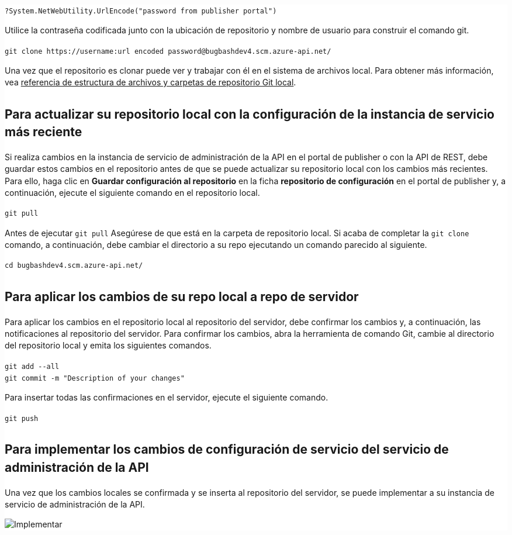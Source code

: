     ?System.NetWebUtility.UrlEncode("password from publisher portal")

Utilice la contraseña codificada junto con la ubicación de repositorio y nombre de usuario para construir el comando git.

    git clone https://username:url encoded password@bugbashdev4.scm.azure-api.net/

Una vez que el repositorio es clonar puede ver y trabajar con él en el sistema de archivos local. Para obtener más información, vea [referencia de estructura de archivos y carpetas de repositorio Git local](#file-and-folder-structure-reference-of-local-git-repository).

## <a name="to-update-your-local-repository-with-the-most-current-service-instance-configuration"></a>Para actualizar su repositorio local con la configuración de la instancia de servicio más reciente

Si realiza cambios en la instancia de servicio de administración de la API en el portal de publisher o con la API de REST, debe guardar estos cambios en el repositorio antes de que se puede actualizar su repositorio local con los cambios más recientes. Para ello, haga clic en **Guardar configuración al repositorio** en la ficha **repositorio de configuración** en el portal de publisher y, a continuación, ejecute el siguiente comando en el repositorio local.

    git pull

Antes de ejecutar `git pull` Asegúrese de que está en la carpeta de repositorio local. Si acaba de completar la `git clone` comando, a continuación, debe cambiar el directorio a su repo ejecutando un comando parecido al siguiente.

    cd bugbashdev4.scm.azure-api.net/

## <a name="to-push-changes-from-your-local-repo-to-the-server-repo"></a>Para aplicar los cambios de su repo local a repo de servidor

Para aplicar los cambios en el repositorio local al repositorio del servidor, debe confirmar los cambios y, a continuación, las notificaciones al repositorio del servidor. Para confirmar los cambios, abra la herramienta de comando Git, cambie al directorio del repositorio local y emita los siguientes comandos.

    git add --all
    git commit -m "Description of your changes"

Para insertar todas las confirmaciones en el servidor, ejecute el siguiente comando.

    git push

## <a name="to-deploy-any-service-configuration-changes-to-the-api-management-service-instance"></a>Para implementar los cambios de configuración de servicio del servicio de administración de la API

Una vez que los cambios locales se confirmada y se inserta al repositorio del servidor, se puede implementar a su instancia de servicio de administración de la API.

![Implementar][api-management-configuration-deploy]


[api-management-enable-git]: ./media/api-management-configuration-repository-git/api-management-enable-git.png
[api-management-git-enabled]: ./media/api-management-configuration-repository-git/api-management-git-enabled.png
[api-management-save-configuration]: ./media/api-management-configuration-repository-git/api-management-save-configuration.png
[api-management-save-configuration-confirm]: ./media/api-management-configuration-repository-git/api-management-save-configuration-confirm.png
[api-management-configuration-status]: ./media/api-management-configuration-repository-git/api-management-configuration-status.png
[api-management-configuration-git-clone]: ./media/api-management-configuration-repository-git/api-management-configuration-git-clone.png
[api-management-generate-password]: ./media/api-management-configuration-repository-git/api-management-generate-password.png
[api-management-password]: ./media/api-management-configuration-repository-git/api-management-password.png
[api-management-git-configure]: ./media/api-management-configuration-repository-git/api-management-git-configure.png
[api-management-configuration-deploy]: ./media/api-management-configuration-repository-git/api-management-configuration-deploy.png
[api-management-identity-settings]: ./media/api-management-configuration-repository-git/api-management-identity-settings.png
[api-management-delegation-settings]: ./media/api-management-configuration-repository-git/api-management-delegation-settings.png
[api-management-git-icon-enable]: ./media/api-management-configuration-repository-git/api-management-git-icon-enable.png